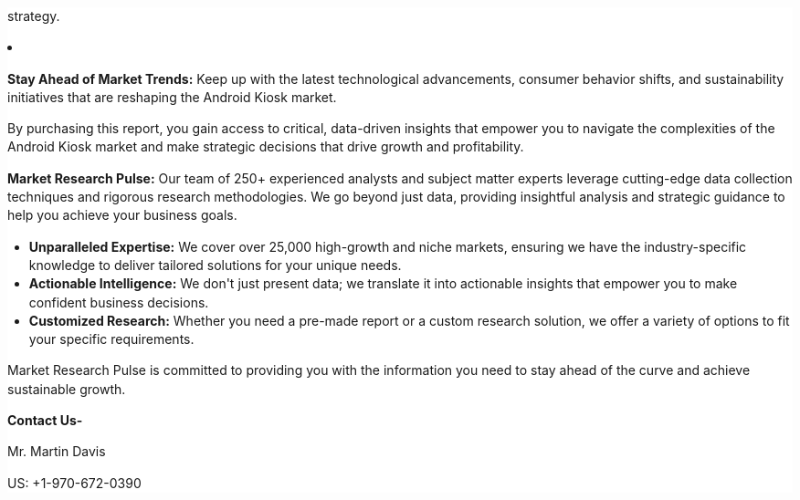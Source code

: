 strategy.</p></li><li><p><strong>Stay Ahead of Market Trends:</strong> Keep up with the latest technological advancements, consumer behavior shifts, and sustainability initiatives that are reshaping the Android Kiosk market.</p></li></ol><p>By purchasing this report, you gain access to critical, data-driven insights that empower you to navigate the complexities of the Android Kiosk market and make strategic decisions that drive growth and profitability.</p><p><strong>Market Research Pulse:</strong>&nbsp;Our team of 250+ experienced analysts and subject matter experts leverage cutting-edge data collection techniques and rigorous research methodologies. We go beyond just data, providing insightful analysis and strategic guidance to help you achieve your business goals.</p><ul><li><strong>Unparalleled Expertise:</strong>&nbsp;We cover over 25,000 high-growth and niche markets, ensuring we have the industry-specific knowledge to deliver tailored solutions for your unique needs.</li><li><strong>Actionable Intelligence:</strong>&nbsp;We don't just present data; we translate it into actionable insights that empower you to make confident business decisions.</li><li><strong>Customized Research:</strong>&nbsp;Whether you need a pre-made report or a custom research solution, we offer a variety of options to fit your specific requirements.</li></ul><p>Market Research Pulse is committed to providing you with the information you need to stay ahead of the curve and achieve sustainable growth.</p><p><strong>Contact Us-</strong></p><p>Mr. Martin Davis</p><p>US: +1-970-672-0390</p>
